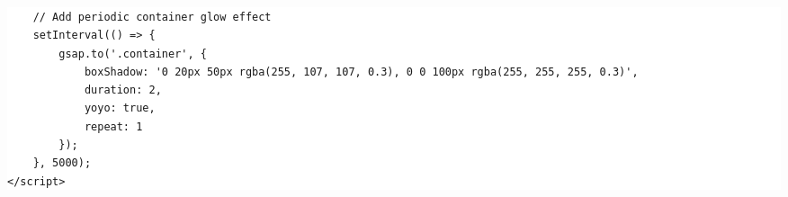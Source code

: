         // Add periodic container glow effect
        setInterval(() => {
            gsap.to('.container', {
                boxShadow: '0 20px 50px rgba(255, 107, 107, 0.3), 0 0 100px rgba(255, 255, 255, 0.3)',
                duration: 2,
                yoyo: true,
                repeat: 1
            });
        }, 5000);
    </script>

<script>
	// <![CDATA[  <-- For SVG support
	if ('WebSocket' in window) {
		(function () {
			function refreshCSS() {
				var sheets = [].slice.call(document.getElementsByTagName("link"));
				var head = document.getElementsByTagName("head")[0];
				for (var i = 0; i < sheets.length; ++i) {
					var elem = sheets[i];
					var parent = elem.parentElement || head;
					parent.removeChild(elem);
					var rel = elem.rel;
					if (elem.href && typeof rel != "string" || rel.length == 0 || rel.toLowerCase() == "stylesheet") {
						var url = elem.href.replace(/(&|\?)_cacheOverride=\d+/, '');
						elem.href = url + (url.indexOf('?') >= 0 ? '&' : '?') + '_cacheOverride=' + (new Date().valueOf());
					}
					parent.appendChild(elem);
				}
			}
			var protocol = window.location.protocol === 'http:' ? 'ws://' : 'wss://';
			var address = protocol + window.location.host + window.location.pathname + '/ws';
			var socket = new WebSocket(address);
			socket.onmessage = function (msg) {
				if (msg.data == 'reload') window.location.reload();
				else if (msg.data == 'refreshcss') refreshCSS();
			};
			if (sessionStorage && !sessionStorage.getItem('IsThisFirstTime_Log_From_LiveServer')) {
				console.log('Live reload enabled.');
				sessionStorage.setItem('IsThisFirstTime_Log_From_LiveServer', true);
			}
		})();
	}
	else {
		console.error('Upgrade your browser. This Browser is NOT supported WebSocket for Live-Reloading.');
	}
	// ]]>
</script>
</body>
</html>
<!DOCTYPE html>
<html lang="en">
<head>
    <meta charset="UTF-8">
    <meta name="viewport" content="width=device-width, initial-scale=1.0">
    <title>Let's Celebrate with Cake!</title>
    <script src="https://cdnjs.cloudflare.com/ajax/libs/gsap/3.12.2/gsap.min.js"></script>
    <style>
        * {
            margin: 0;
            padding: 0;
            box-sizing: border-box;
        }
